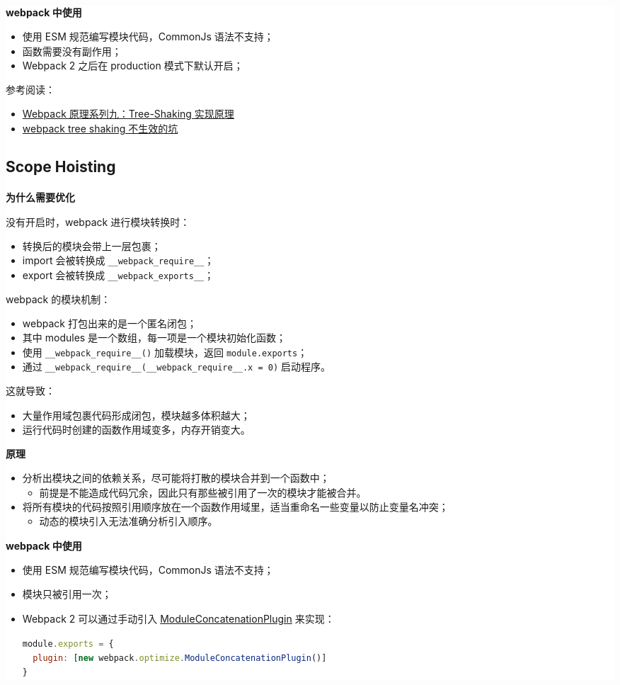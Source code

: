 **webpack 中使用**

+ 使用 ESM 规范编写模块代码，CommonJs 语法不支持；
+ 函数需要没有副作用；
+ Webpack 2 之后在 production 模式下默认开启；



参考阅读：

+ [Webpack 原理系列九：Tree-Shaking 实现原理](https://juejin.cn/post/7002410645316436004#heading-4) 
+ [webpack tree shaking 不生效的坑](https://juejin.cn/post/7052901120209289246) 



## Scope Hoisting

**为什么需要优化**

没有开启时，webpack 进行模块转换时：

+ 转换后的模块会带上一层包裹；
+ import 会被转换成 `__webpack_require__`；
+ export 会被转换成 `__webpack_exports__`；

webpack 的模块机制：

+ webpack 打包出来的是一个匿名闭包；
+ 其中 modules 是一个数组，每一项是一个模块初始化函数；
+ 使用 `__webpack_require__()` 加载模块，返回 `module.exports`；
+ 通过 `__webpack_require__(__webpack_require__.x = 0)` 启动程序。

这就导致：

+ 大量作用域包裹代码形成闭包，模块越多体积越大；
+ 运行代码时创建的函数作用域变多，内存开销变大。



**原理**

+ 分析出模块之间的依赖关系，尽可能将打散的模块合并到一个函数中；
  + 前提是不能造成代码冗余，因此只有那些被引用了一次的模块才能被合并。
+ 将所有模块的代码按照引用顺序放在一个函数作用域里，适当重命名一些变量以防止变量名冲突；
  + 动态的模块引入无法准确分析引入顺序。



**webpack 中使用**

+ 使用 ESM 规范编写模块代码，CommonJs 语法不支持；

+ 模块只被引用一次；

+ Webpack 2 可以通过手动引入 [ModuleConcatenationPlugin](https://webpack.docschina.org/plugins/module-concatenation-plugin) 来实现：

  ```js
  module.exports = {
    plugin: [new webpack.optimize.ModuleConcatenationPlugin()]
  }
  ```
